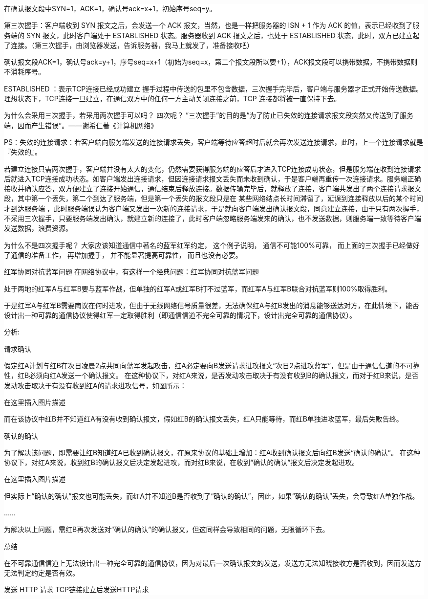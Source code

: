 在确认报文段中SYN=1，ACK=1，确认号ack=x+1，初始序号seq=y。

第三次握手：客户端收到 SYN 报文之后，会发送一个 ACK 报文，当然，也是一样把服务器的 ISN + 1 作为 ACK 的值，表示已经收到了服务端的 SYN 报文，此时客户端处于 ESTABLISHED 状态。服务器收到 ACK 报文之后，也处于 ESTABLISHED 状态，此时，双方已建立起了连接。（第三次握手，由浏览器发送，告诉服务器，我马上就发了，准备接收吧）

确认报文段ACK=1，确认号ack=y+1，序号seq=x+1（初始为seq=x，第二个报文段所以要+1），ACK报文段可以携带数据，不携带数据则不消耗序号。

ESTABLISHED ：表示TCP连接已经成功建立
握手过程中传送的包里不包含数据，三次握手完毕后，客户端与服务器才正式开始传送数据。理想状态下，TCP连接一旦建立，在通信双方中的任何一方主动关闭连接之前，TCP 连接都将被一直保持下去。

为什么会采用三次握手，若采用两次握手可以吗？ 四次呢？
“三次握手”的目的是“为了防止已失效的连接请求报文段突然又传送到了服务端，因而产生错误”。——谢希仁著《计算机网络》

PS：失效的连接请求：若客户端向服务端发送的连接请求丢失，客户端等待应答超时后就会再次发送连接请求，此时，上一个连接请求就是『失效的』。

若建立连接只需两次握手，客户端并没有太大的变化，仍然需要获得服务端的应答后才进入TCP连接成功状态，但是服务端在收到连接请求后就进入TCP连接成功状态。如客户端发出连接请求，但因连接请求报文丢失而未收到确认，于是客户端再重传一次连接请求。服务端正确接收并确认应答，双方便建立了连接开始通信，通信结束后释放连接。数据传输完毕后，就释放了连接，客户端共发出了两个连接请求报文段，其中第一个丢失，第二个到达了服务端，但是第一个丢失的报文段只是在 某些网络结点长时间滞留了，延误到连接释放以后的某个时间才到达服务端 ，此时服务端误认为客户端又发出一次新的连接请求，于是就向客户端发出确认报文段，同意建立连接，由于只有两次握手，不采用三次握手，只要服务端发出确认，就建立新的连接了，此时客户端忽略服务端发来的确认，也不发送数据，则服务端一致等待客户端发送数据，浪费资源。

为什么不是四次握手呢？ 大家应该知道通信中著名的蓝军红军约定， 这个例子说明， 通信不可能100%可靠， 而上面的三次握手已经做好了通信的准备工作， 再增加握手， 并不能显著提高可靠性， 而且也没有必要。

红军协同对抗蓝军问题
在网络协议中，有这样一个经典问题：红军协同对抗蓝军问题

处于两地的红军A与红军B要与蓝军作战，但单独的红军A或红军B打不过蓝军，而红军A与红军B联合对抗蓝军则100%取得胜利。

于是红军A与红军B需要商议在何时进攻，但由于无线网络信号质量很差，无法确保红A与红B发出的消息能够送达对方，在此情境下，能否设计出一种可靠的通信协议使得红军一定取得胜利（即通信信道不完全可靠的情况下，设计出完全可靠的通信协议）。

分析:

请求确认

假定红A计划与红B在次日凌晨2点共同向蓝军发起攻击，红A必定要向B发送请求进攻报文“次日2点进攻蓝军”，但是由于通信信道的不可靠性，红B必须向红A发送一个确认报文。
在这种协议下，对红A来说，是否发动攻击取决于有没有收到B的确认报文，而对于红B来说，是否发动攻击取决于有没有收到红A的请求进攻信号，如图所示：

在这里插入图片描述

而在该协议中红B并不知道红A有没有收到确认报文，假如红B的确认报文丢失，红A只能等待，而红B单独进攻蓝军，最后失败告终。

确认的确认

为了解决该问题，即需要让红B知道红A已收到确认报文，在原来协议的基础上增加：红A收到确认报文后向红B发送“确认的确认”。
在这种协议下，对红A来说，收到红B的确认报文后决定发起进攻，而对红B来说，在收到“确认的确认”报文后决定发起进攻。

在这里插入图片描述

但实际上“确认的确认”报文也可能丢失，而红A并不知道B是否收到了“确认的确认”，因此，如果“确认的确认”丢失，会导致红A单独作战。

……

为解决以上问题，需红B再次发送对“确认的确认”的确认报文，但这同样会导致相同的问题，无限循环下去。

总结

在不可靠通信信道上无法设计出一种完全可靠的通信协议，因为对最后一次确认报文的发送，发送方无法知晓接收方是否收到，因而发送方无法判定约定是否有效。

发送 HTTP 请求
TCP链接建立后发送HTTP请求
